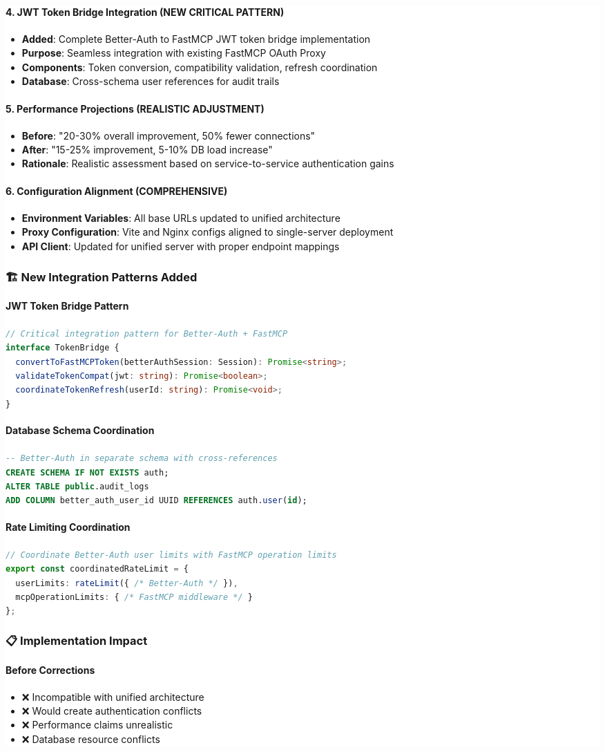 #### **4. JWT Token Bridge Integration (NEW CRITICAL PATTERN)**
- **Added**: Complete Better-Auth to FastMCP JWT token bridge implementation
- **Purpose**: Seamless integration with existing FastMCP OAuth Proxy
- **Components**: Token conversion, compatibility validation, refresh coordination
- **Database**: Cross-schema user references for audit trails

#### **5. Performance Projections (REALISTIC ADJUSTMENT)**
- **Before**: "20-30% overall improvement, 50% fewer connections"
- **After**: "15-25% improvement, 5-10% DB load increase"
- **Rationale**: Realistic assessment based on service-to-service authentication gains

#### **6. Configuration Alignment (COMPREHENSIVE)**
- **Environment Variables**: All base URLs updated to unified architecture
- **Proxy Configuration**: Vite and Nginx configs aligned to single-server deployment
- **API Client**: Updated for unified server with proper endpoint mappings

### **🏗️ New Integration Patterns Added**

#### **JWT Token Bridge Pattern**
```typescript
// Critical integration pattern for Better-Auth + FastMCP
interface TokenBridge {
  convertToFastMCPToken(betterAuthSession: Session): Promise<string>;
  validateTokenCompat(jwt: string): Promise<boolean>;
  coordinateTokenRefresh(userId: string): Promise<void>;
}
```

#### **Database Schema Coordination**
```sql
-- Better-Auth in separate schema with cross-references
CREATE SCHEMA IF NOT EXISTS auth;
ALTER TABLE public.audit_logs 
ADD COLUMN better_auth_user_id UUID REFERENCES auth.user(id);
```

#### **Rate Limiting Coordination**
```typescript
// Coordinate Better-Auth user limits with FastMCP operation limits
export const coordinatedRateLimit = {
  userLimits: rateLimit({ /* Better-Auth */ }),
  mcpOperationLimits: { /* FastMCP middleware */ }
};
```

### **📋 Implementation Impact**

#### **Before Corrections**
- ❌ Incompatible with unified architecture
- ❌ Would create authentication conflicts
- ❌ Performance claims unrealistic
- ❌ Database resource conflicts
